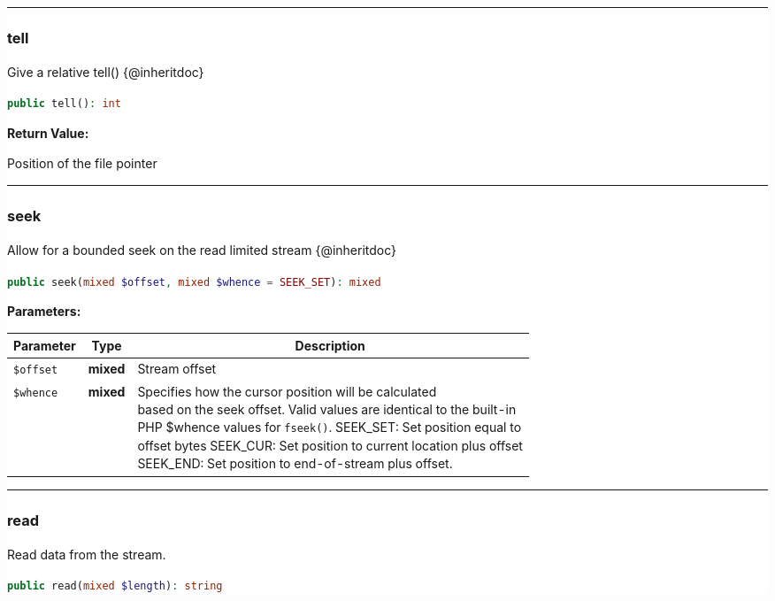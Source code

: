 


***

### tell

Give a relative tell()
{@inheritdoc}

```php
public tell(): int
```









**Return Value:**

Position of the file pointer



***

### seek

Allow for a bounded seek on the read limited stream
{@inheritdoc}

```php
public seek(mixed $offset, mixed $whence = SEEK_SET): mixed
```








**Parameters:**

| Parameter | Type | Description |
|-----------|------|-------------|
| `$offset` | **mixed** | Stream offset |
| `$whence` | **mixed** | Specifies how the cursor position will be calculated<br />based on the seek offset. Valid values are identical to the built-in<br />PHP $whence values for `fseek()`.  SEEK_SET: Set position equal to<br />offset bytes SEEK_CUR: Set position to current location plus offset<br />SEEK_END: Set position to end-of-stream plus offset. |




***

### read

Read data from the stream.

```php
public read(mixed $length): string
```
